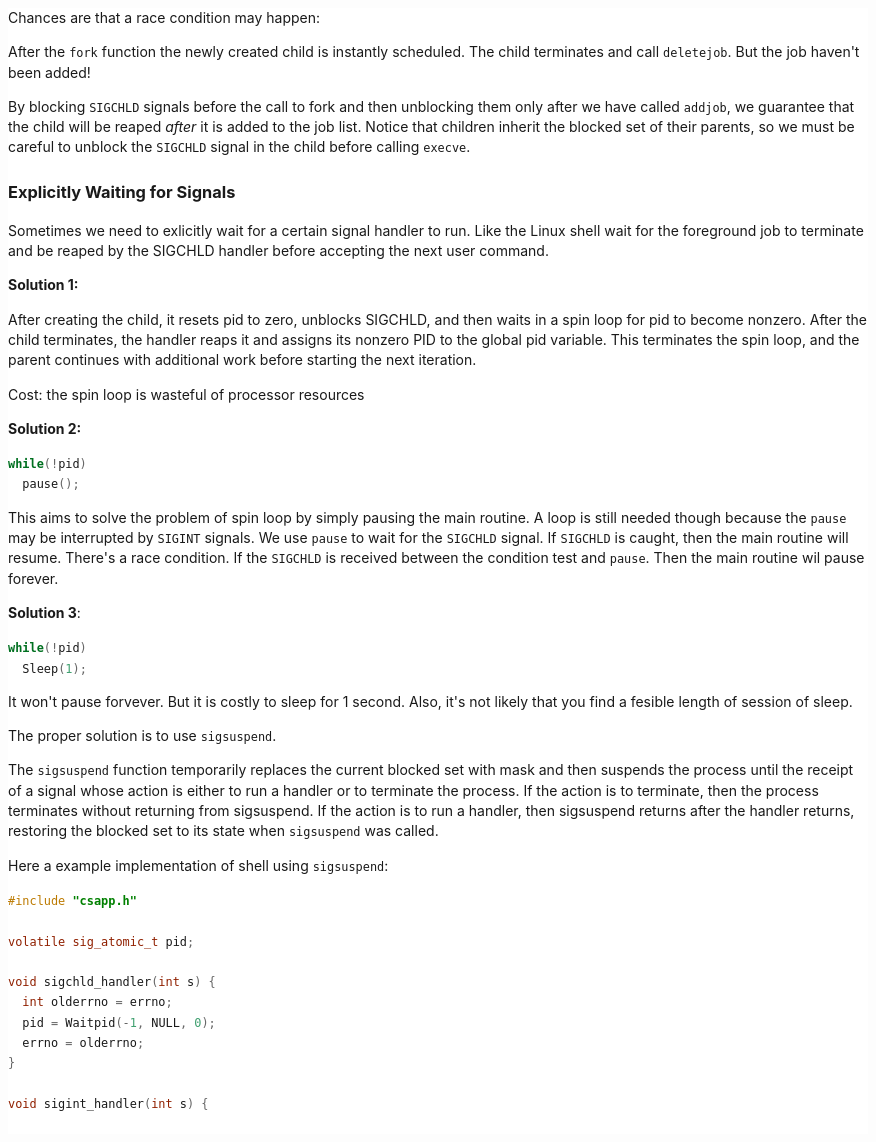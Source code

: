 Chances are that a race condition may happen:

After the `fork` function the newly created child is instantly scheduled. The child terminates and call `deletejob`. But the job haven't been added!

By blocking `SIGCHLD` signals before the call to fork and then unblocking them only after we have called `addjob`, we guarantee that the child will be reaped _after_ it is added to the job list. Notice that children inherit the blocked set of their parents, so we must be careful to unblock the `SIGCHLD` signal in the child before calling `execve`.

### Explicitly Waiting for Signals

Sometimes we need to exlicitly wait for a certain signal handler to run. Like the Linux shell wait for the foreground job to terminate and be reaped by the SIGCHLD handler before accepting the next user command.

**Solution 1:**

After creating the child, it resets pid to zero, unblocks SIGCHLD, and then waits in a spin loop for pid to become nonzero. After the child terminates, the handler reaps it and assigns its nonzero PID to the global pid variable. This terminates the spin loop, and the parent continues with additional work before starting the next iteration.

Cost: the spin loop is wasteful of processor resources

**Solution 2:**

```c
while(!pid)
  pause();
```

This aims to solve the problem of spin loop by simply pausing the main routine. A loop is still needed though because the `pause` may be interrupted by `SIGINT` signals. We use `pause` to wait for the `SIGCHLD` signal. If `SIGCHLD` is caught, then the main routine will resume. There's a race condition. If the `SIGCHLD` is received between the condition test and `pause`. Then the main routine wil pause forever.

**Solution 3**:

```c
while(!pid)
  Sleep(1);
```

It won't pause forvever. But it is costly to sleep for 1 second. Also, it's not likely that you find a fesible length of session of sleep.

The proper solution is to use `sigsuspend`.

The `sigsuspend` function temporarily replaces the current blocked set with mask and then suspends the process until the receipt of a signal whose action is either to run a handler or to terminate the process. If the action is to terminate, then the process terminates without returning from sigsuspend. If the action is to run a handler, then sigsuspend returns after the handler returns, restoring the blocked set to its state when `sigsuspend` was called.

Here a example implementation of shell using `sigsuspend`:

```c
#include "csapp.h"

volatile sig_atomic_t pid;

void sigchld_handler(int s) {
  int olderrno = errno;
  pid = Waitpid(-1, NULL, 0);
  errno = olderrno;
}

void sigint_handler(int s) {
  
```